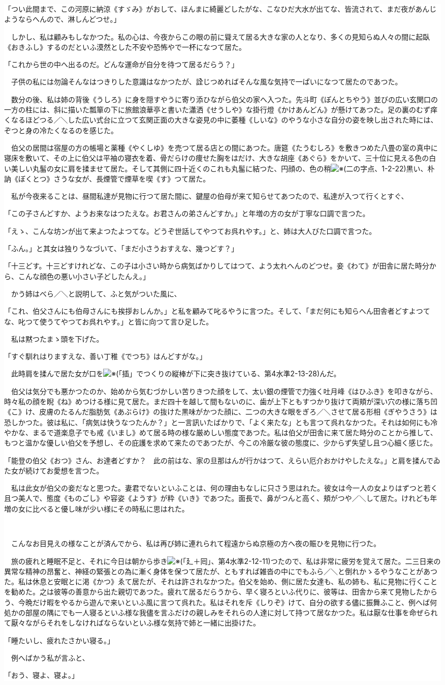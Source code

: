 「つい此間まで、この河原に納涼《すゞみ》がおして、ほんまに綺麗どしたがな、こなひだ大水が出てな、皆流されて、まだ夜があんじようならへんので、淋しんどつせ。」

　しかし、私は顧みもしなかつた。私の心は、今夜からこの眼の前に聳えて居る大きな家の人となり、多くの見知らぬ人々の間に起臥《おきふし》するのだといふ漠然とした不安や恐怖やで一杯になつて居た。

「これから世の中へ出るのだ。どんな運命が自分を待つて居るだらう？」

　子供の私には勿論そんなはつきりした意識はなかつたが、詮じつめればそんな風な気持で一ぱいになつて居たのであつた。



　数分の後、私は姉の背後《うしろ》に身を隠すやうに寄り添ひながら伯父の家へ入つた。先斗町《ぽんとちやう》並びの広い玄関口の一方の柱には、斜に描いた瓢箪の下に旅館浪華亭と書いた瀟洒《せうしや》な掛行燈《かけあんどん》が懸けてあつた。足の裏のむず痒くなるほどつる／＼した広い式台に立つて玄関正面の大きな姿見の中に萎種《しいな》のやうな小さな自分の姿を映し出された時には、ぞつと身の冷たくなるのを感じた。

　伯父の居間は宿屋の方の帳場と薬種《やくしゆ》を売つて居る店との間にあつた。唐筵《たうむしろ》を敷きつめた八畳の室の真中に寝床を敷いて、その上に伯父は平袖の寝衣を着、骨だらけの痩せた胸をはだけ、大きな胡座《あぐら》をかいて、三十位に見える色の白い美しい丸髷の女に肩を揉ませて居た。そして其側に四十近くのこれも丸髷に結つた、円顔の、色の稍![※(二の字点、1-2-22)](https://www.aozora.gr.jp/cards/000247/files/../../../gaiji/1-02/1-02-22.png)黒い、朴訥《ぼくとつ》さうな女が、長煙管で煙草を喫《す》つて居た。

　私が今夜来ることは、昼間私達が見物に行つて居た間に、鍵屋の伯母が来て知らせてあつたので、私達が入つて行くとすぐ、

「この子さんどすか、ようお来なはつたえな。お君さんの弟さんどすか。」と年増の方の女が丁寧な口調で言つた。

「えゝ、こんな坊ンが出て来よつたよつてな。どうぞ世話してやつてお呉れやす。」と、姉は大人びた口調で言つた。

「ふん。」と其女は独りうなづいて、「まだ小さうおすえな、幾つどす？」

「十三どす。十三どすけれどな、この子は小さい時から病気ばかりしてはつて、よう太れへんのどつせ。妾《わて》が田舎に居た時分から、こんな顔色の悪い小さい子どしたんえ。」

　かう姉はべら／＼と説明して、ふと気がついた風に、

「これ、伯父さんにも伯母さんにも挨拶おしんか。」と私を顧みて叱るやうに言つた。そして、「まだ何にも知らへん田舎者どすよつてな、叱つて使うてやつてお呉れやす。」と皆に向つて言ひ足した。

　私は黙つたまゝ頭を下げた。

「すぐ馴れはりますえな、善い丁稚《でつち》はんどすがな。」

　此時肩を揉んで居た女が口を![※(「插」でつくりの縦棒が下に突き抜けている、第4水準2-13-28)](https://www.aozora.gr.jp/cards/000247/files/../../../gaiji/2-13/2-13-28.png)んだ。

　伯父は気分でも悪かつたのか、始めから気むづかしい苦りきつた顔をして、太い銀の煙管で力強く吐月峰《はひふき》を叩きながら、時々私の顔を睨《ね》めつける様に見て居た。まだ四十を越して間もないのに、歯が上下ともすつかり抜けて両頬が深い穴の様に落ち凹《こ》け、皮膚のたるんだ脂肪気《あぶらけ》の抜けた黒味がかつた顔に、二つの大きな眼をぎろ／＼させて居る形相《ぎやうさう》は恐しかつた。彼は私に、「病気は快うなつたんか？」と一言訊いたばかりで、「よく来たな」とも言つて呉れなかつた。それは如何にも冷やかな、まるで道楽息子でも戒《いまし》めて居る時の様な厳めしい態度であつた。私は伯父が田舎に来て居た時分のことから推して、もつと温かな優しい伯父を予想し、その庇護を求めて来たのであつたが、今この冷厳な彼の態度に、少からず失望し且つ心細く感じた。

「能登の伯父《おつ》さん、お達者どすか？　此の前はな、家の旦那はんが行かはつて、えらい厄介おかけやしたえな。」と肩を揉んでゐた女が続けてお愛想を言つた。

　私は此女が伯父の妾だなと思つた。妻君でないといふことは、何の理由もなしに只さう思はれた。彼女は今一人の女よりはずつと若く且つ美人で、態度《ものごし》や容姿《ようす》が粋《いき》であつた。面長で、鼻がつんと高く、頬がつや／＼して居た。けれども年増の女に比べると優し味が少い様にその時私に思はれた。

　

　こんなお目見えの様なことが済んでから、私は再び姉に連れられて程遠からぬ京極の方へ夜の賑ひを見物に行つた。

　旅の疲れと睡眠不足と、それに今日は朝から歩き![※(「廴＋囘」、第4水準2-12-11)](https://www.aozora.gr.jp/cards/000247/files/../../../gaiji/2-12/2-12-11.png)つたので、私は非常に疲労を覚えて居た。二三日来の異常な精神の昂奮と、神経の緊張との為に漸く身体を保つて居たが、ともすれば雑沓の中にでもふら／＼と倒れかゝるやうなことがあつた。私は休息と安眠とに渇《かつ》ゑて居たが、それは許されなかつた。伯父を始め、側に居た女達も、私の姉も、私に見物に行くことを勧めた。之は彼等の善意から出た親切であつた。疲れて居るだらうから、早く寝ろといふ代りに、彼等は、田舎から来て見物したからう、今晩だけ暇をやるから遊んで来いといふ風に言つて呉れた。私はそれを斥《しりぞ》けて、自分の欲する儘に振舞ふこと、例へば何処かの部屋の隅にでも一人寝るといふ様な我儘を言ふだけの親しみをそれらの人達に対して持つて居なかつた。私は厭な仕事を命ぜられて厭々ながらそれをしなければならないといふ様な気持で姉と一緒に出掛けた。

「睡たいし、疲れたさかい寝る。」

　例へばかう私が言ふと、

「おう、寝よ、寝よ。」
